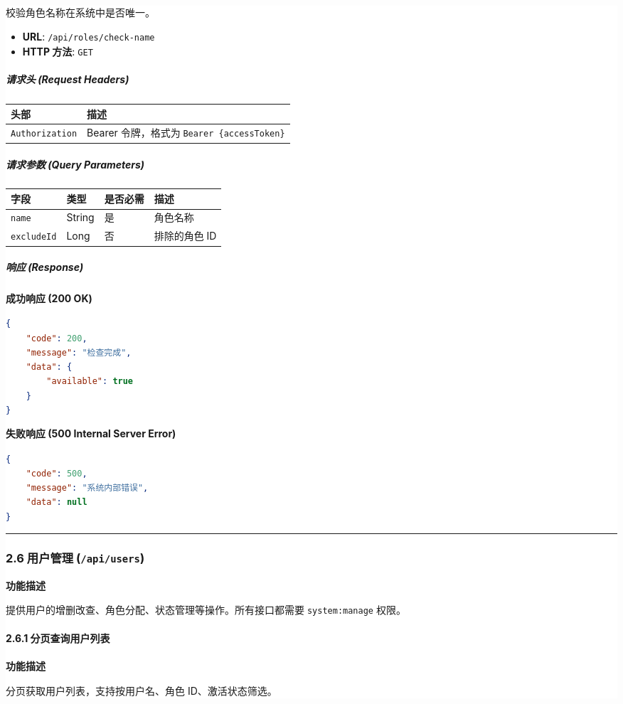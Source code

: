 校验角色名称在系统中是否唯一。

- **URL**: `/api/roles/check-name`
- **HTTP 方法**: `GET`

##### 请求头 (Request Headers)

| 头部            | 描述                                       |
| :-------------- | :----------------------------------------- |
| `Authorization` | Bearer 令牌，格式为 `Bearer {accessToken}` |

##### 请求参数 (Query Parameters)

| 字段        | 类型   | 是否必需 | 描述          |
| :---------- | :----- | :------- | :------------ |
| `name`      | String | 是       | 角色名称      |
| `excludeId` | Long   | 否       | 排除的角色 ID |

##### 响应 (Response)

**成功响应 (200 OK)**

```json
{
	"code": 200,
	"message": "检查完成",
	"data": {
		"available": true
	}
}
```

**失败响应 (500 Internal Server Error)**

```json
{
	"code": 500,
	"message": "系统内部错误",
	"data": null
}
```

---

### 2.6 用户管理 (`/api/users`)

**功能描述**

提供用户的增删改查、角色分配、状态管理等操作。所有接口都需要 `system:manage` 权限。

#### 2.6.1 分页查询用户列表

**功能描述**

分页获取用户列表，支持按用户名、角色 ID、激活状态筛选。
